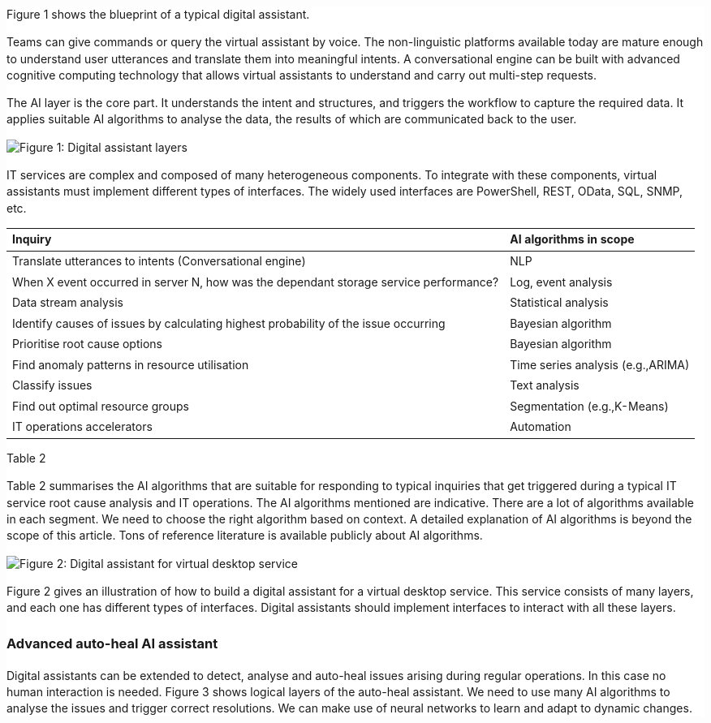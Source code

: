 Figure 1 shows the blueprint of a typical digital assistant.

Teams can give commands or query the virtual assistant by voice. The non-linguistic platforms available today are mature enough to understand user utterances and translate them into meaningful intents. A conversational engine can be built with advanced cognitive computing technology that allows virtual assistants to understand and carry out multi-step requests.

The AI layer is the core part. It understands the intent and structures, and triggers the workflow to capture the required data. It applies suitable AI algorithms to analyse the data, the results of which are communicated back to the user.

![Figure 1: Digital assistant layers][1]

IT services are complex and composed of many heterogeneous components. To integrate with these components, virtual assistants must implement different types of interfaces. The widely used interfaces are PowerShell, REST, OData, SQL, SNMP, etc.

| Inquiry | AI algorithms in scope | 
| :- | :- |
| Translate utterances to intents (Conversational engine) | NLP | 
| When X event occurred in server N, how was the dependant storage service performance? | Log, event analysis | 
| Data stream analysis | Statistical analysis | 
| Identify causes of issues by calculating highest probability of the issue occurring | Bayesian algorithm | 
| Prioritise root cause options | Bayesian algorithm | 
| Find anomaly patterns in resource utilisation | Time series analysis (e.g.,ARIMA) | 
| Classify issues | Text analysis | 
| Find out optimal resource groups | Segmentation (e.g.,K-Means) | 
| IT operations accelerators | Automation |

Table 2

Table 2 summarises the AI algorithms that are suitable for responding to typical inquiries that get triggered during a typical IT service root cause analysis and IT operations. The AI algorithms mentioned are indicative. There are a lot of algorithms available in each segment. We need to choose the right algorithm based on context. A detailed explanation of AI algorithms is beyond the scope of this article. Tons of reference literature is available publicly about AI algorithms.

![Figure 2: Digital assistant for virtual desktop service][2]

Figure 2 gives an illustration of how to build a digital assistant for a virtual desktop service. This service consists of many layers, and each one has different types of interfaces. Digital assistants should implement interfaces to interact with all these layers.

### Advanced auto-heal AI assistant

Digital assistants can be extended to detect, analyse and auto-heal issues arising during regular operations. In this case no human interaction is needed. Figure 3 shows logical layers of the auto-heal assistant. We need to use many AI algorithms to analyse the issues and trigger correct resolutions. We can make use of neural networks to learn and adapt to dynamic changes.


[#]: subject: "Keep IT Services Up and Running with AI Based Digital Assistants"
[#]: via: "https://www.opensourceforu.com/2022/08/keep-it-services-up-and-running-with-ai-based-digital-assistants/"
[#]: author: "K. Narasimha Sekhar https://www.opensourceforu.com/author/k-narasimha-sekhar/"
[#]: collector: "lkxed"
[#]: translator: " "
[#]: reviewer: " "
[#]: publisher: " "
[#]: url: " "
[a]: https://www.opensourceforu.com/author/k-narasimha-sekhar/
[b]: https://github.com/lkxed
[1]: https://www.opensourceforu.com/wp-content/uploads/2022/05/Figure-1-Digital-assistant.jpg
[2]: https://www.opensourceforu.com/wp-content/uploads/2022/05/Figure-2-Digital-assistant-for-virtual-desktop-service.jpg
[3]: https://www.opensourceforu.com/wp-content/uploads/2022/05/Figure-3-Logical-design-of-an-auto-heal-assistant.jpg